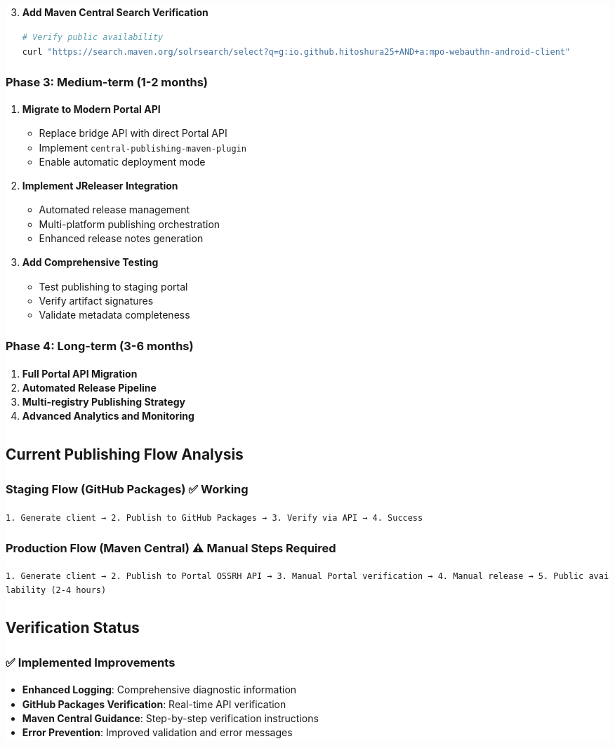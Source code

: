 3. **Add Maven Central Search Verification**
   ```bash
   # Verify public availability
   curl "https://search.maven.org/solrsearch/select?q=g:io.github.hitoshura25+AND+a:mpo-webauthn-android-client"
   ```

### **Phase 3: Medium-term (1-2 months)**
1. **Migrate to Modern Portal API**
   - Replace bridge API with direct Portal API
   - Implement `central-publishing-maven-plugin`
   - Enable automatic deployment mode

2. **Implement JReleaser Integration**
   - Automated release management
   - Multi-platform publishing orchestration
   - Enhanced release notes generation

3. **Add Comprehensive Testing**
   - Test publishing to staging portal
   - Verify artifact signatures
   - Validate metadata completeness

### **Phase 4: Long-term (3-6 months)**
1. **Full Portal API Migration**
2. **Automated Release Pipeline**
3. **Multi-registry Publishing Strategy**
4. **Advanced Analytics and Monitoring**

## Current Publishing Flow Analysis

### Staging Flow (GitHub Packages) ✅ Working
```
1. Generate client → 2. Publish to GitHub Packages → 3. Verify via API → 4. Success
```

### Production Flow (Maven Central) ⚠️ Manual Steps Required
```
1. Generate client → 2. Publish to Portal OSSRH API → 3. Manual Portal verification → 4. Manual release → 5. Public availability (2-4 hours)
```

## Verification Status

### ✅ Implemented Improvements
- **Enhanced Logging**: Comprehensive diagnostic information
- **GitHub Packages Verification**: Real-time API verification
- **Maven Central Guidance**: Step-by-step verification instructions
- **Error Prevention**: Improved validation and error messages
